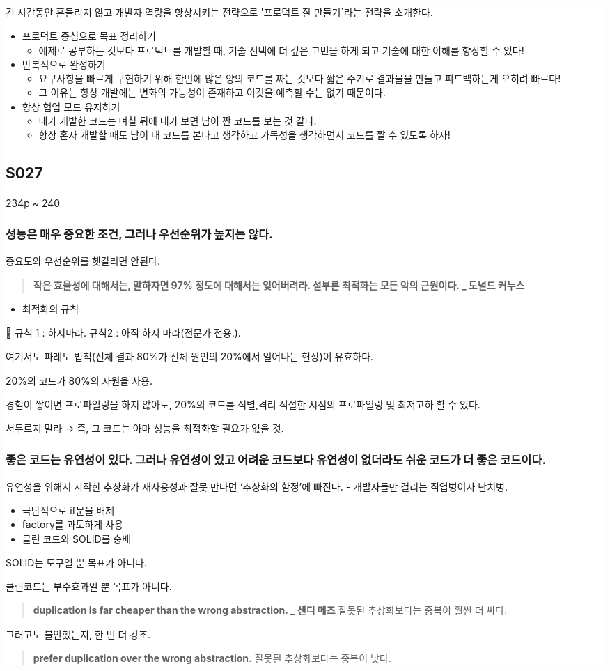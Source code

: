 긴 시간동안 흔들리지 않고 개발자 역량을 향상시키는 전략으로 '프로덕트 잘 만들기`라는 전략을 소개한다.
- 프로덕트 중심으로 목표 정리하기
    -  예제로 공부하는 것보다 프로덕트를 개발할 때, 기술 선택에 더 깊은 고민을 하게 되고 기술에 대한 이해를 향상할 수 있다!
- 반복적으로 완성하기
    - 요구사항을 빠르게 구현하기 위해 한번에 많은 양의 코드를 짜는 것보다 짧은 주기로 결과물을 만들고 피드백하는게 오히려 빠르다!
    - 그 이유는 항상 개발에는 변화의 가능성이 존재하고 이것을 예측할 수는 없기 때문이다.
- 항상 협업 모드 유지하기
    - 내가 개발한 코드는 며칠 뒤에 내가 보면 남이 짠 코드를 보는 것 같다.
    - 항상 혼자 개발할 때도 남이 내 코드를 본다고 생각하고 가독성을 생각하면서 코드를 짤 수 있도록 하자!
  
## S027
234p ~ 240
### 성능은 매우 중요한 조건, 그러나 우선순위가 높지는 않다.

중요도와 우선순위를 헷갈리면 안된다.

> **작은 효율성에 대해서는, 말하자면 97% 정도에 대해서는 잊어버려라. 섣부른 최적화는 모든 악의 근원이다. _ 도널드 커누스**
> 
- 최적화의 규칙

<aside>
🚨 규칙 1 : 하지마라.
규칙2 : 아직 하지 마라(전문가 전용.).

</aside>

여기서도 파레토 법칙(전체 결과 80%가 전체 원인의 20%에서 일어나는 현상)이 유효하다.

20%의 코드가 80%의 자원을 사용.

경험이 쌓이면 프로파일링을 하지 않아도, 20%의 코드를 식별,격리 적절한 시점의 프로파일링 및 최저고하 할 수 있다.

서두르지 말라 → 즉, 그 코드는 아마 성능을 최적화할 필요가 없을 것.

### 좋은 코드는 유연성이 있다. 그러나 유연성이 있고 어려운 코드보다 유연성이 없더라도 쉬운 코드가 더 좋은 코드이다.

유연성을 위해서 시작한 추상화가 재사용성과 잘못 만나면 ‘추상화의 함정’에 빠진다. - 개발자들만 걸리는 직업병이자 난치병.

- 극단적으로 if문을 배제
- factory를 과도하게 사용
- 클린 코드와 SOLID를 숭배

SOLID는 도구일 뿐 목표가 아니다.

클린코드는 부수효과일 뿐 목표가 아니다.

> **duplication is far cheaper than the wrong abstraction. _ 샌디 메츠**
잘못된 추상화보다는 중복이 훨씬 더 싸다.
> 

그러고도 불안했는지, 한 번 더 강조.

> **prefer duplication over the wrong abstraction.**
잘못된 추상화보다는 중복이 낫다.
> 
